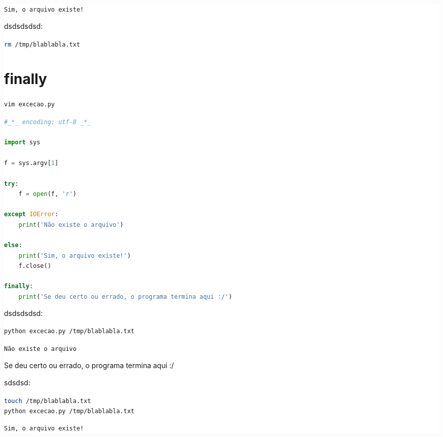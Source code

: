 ``` console
Sim, o arquivo existe!
```

dsdsdsdsd:

``` bash
rm /tmp/blablabla.txt
```

# finally

``` bash
vim excecao.py
```

``` python
#_*_ encoding: utf-8 _*_

import sys

f = sys.argv[1]

try:
    f = open(f, 'r')

except IOError:
    print('Não existe o arquivo')  

else:
    print('Sim, o arquivo existe!')  
    f.close()

finally:
    print('Se deu certo ou errado, o programa termina aqui :/')
```

dsdsdsdsd:

``` bash
python excecao.py /tmp/blablabla.txt
```

``` console
Não existe o arquivo
```

Se deu certo ou errado, o programa termina aqui :/

sdsdsd:

``` bash
touch /tmp/blablabla.txt
python excecao.py /tmp/blablabla.txt
```

``` console
Sim, o arquivo existe!
```
